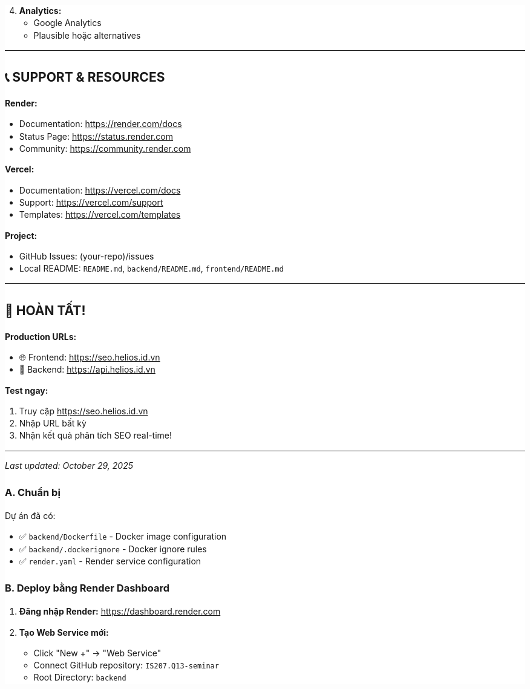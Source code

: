 4. **Analytics:**
   - Google Analytics
   - Plausible hoặc alternatives

---

## 📞 SUPPORT & RESOURCES

**Render:**
- Documentation: https://render.com/docs
- Status Page: https://status.render.com
- Community: https://community.render.com

**Vercel:**
- Documentation: https://vercel.com/docs
- Support: https://vercel.com/support
- Templates: https://vercel.com/templates

**Project:**
- GitHub Issues: (your-repo)/issues
- Local README: `README.md`, `backend/README.md`, `frontend/README.md`

---

## 🎉 HOÀN TẤT!

**Production URLs:**
- 🌐 Frontend: https://seo.helios.id.vn
- 🔌 Backend: https://api.helios.id.vn

**Test ngay:**
1. Truy cập https://seo.helios.id.vn
2. Nhập URL bất kỳ
3. Nhận kết quả phân tích SEO real-time!

---

*Last updated: October 29, 2025*

### A. Chuẩn bị

Dự án đã có:
- ✅ `backend/Dockerfile` - Docker image configuration
- ✅ `backend/.dockerignore` - Docker ignore rules
- ✅ `render.yaml` - Render service configuration

### B. Deploy bằng Render Dashboard

1. **Đăng nhập Render:** https://dashboard.render.com

2. **Tạo Web Service mới:**
   - Click "New +" → "Web Service"
   - Connect GitHub repository: `IS207.Q13-seminar`
   - Root Directory: `backend`
